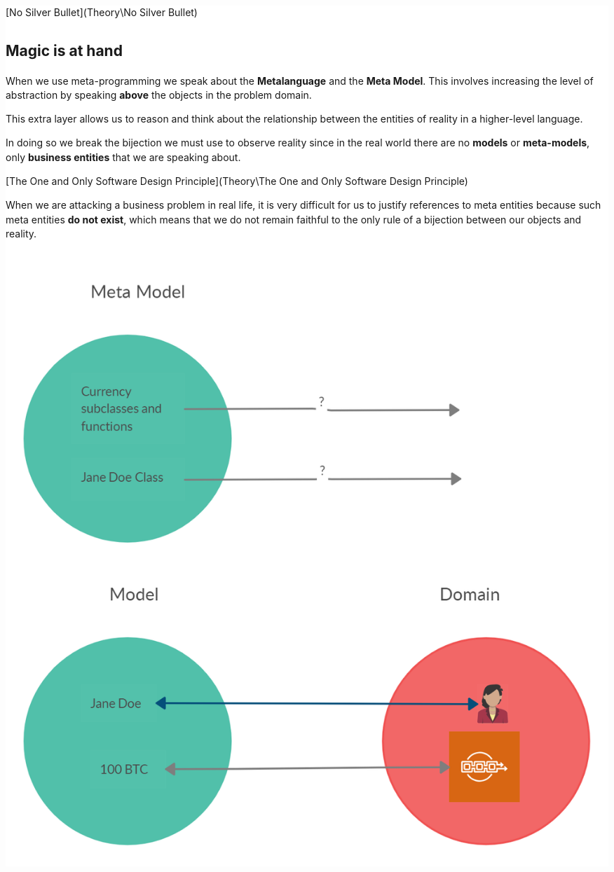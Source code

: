 [No Silver Bullet](Theory\No Silver Bullet)

## Magic is at hand

When we use meta-programming we speak about the **Metalanguage** and the **Meta Model**. This involves increasing the level of abstraction by speaking **above** the objects in the problem domain.

This extra layer allows us to reason and think about the relationship between the entities of reality in a higher-level language.

In doing so we break the bijection we must use to observe reality since in the real world there are no **models** or **meta-models**, only **business entities** that we are speaking about.

[The One and Only Software Design Principle](Theory\The One and Only Software Design Principle)

When we are attacking a business problem in real life, it is very difficult for us to justify references to meta entities because such meta entities **do not exist**, which means that we do not remain faithful to the only rule of a bijection between our objects and reality.

![The metamodel is not present in the real world](metamodel.png)

